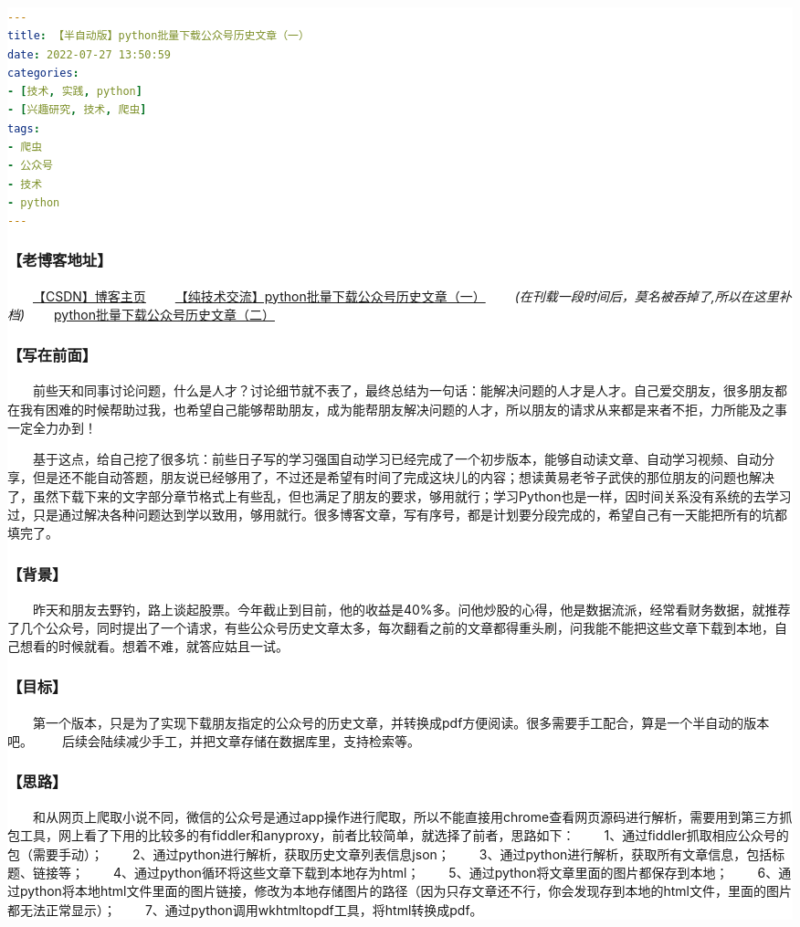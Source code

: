 ```yaml
---
title: 【半自动版】python批量下载公众号历史文章（一）
date: 2022-07-27 13:50:59
categories:
- [技术, 实践, python]
- [兴趣研究, 技术, 爬虫]
tags:
- 爬虫
- 公众号
- 技术
- python
---
```


### **【老博客地址】**
&emsp;&emsp;[【CSDN】博客主页](https://blog.csdn.net/MissYourKiss/)
&emsp;&emsp;[【纯技术交流】python批量下载公众号历史文章（一）](https://blog.csdn.net/MissYourKiss/article/details/100254510)
&emsp;&emsp;*(在刊载一段时间后，莫名被吞掉了,所以在这里补档)*
&emsp;&emsp;[python批量下载公众号历史文章（二）](https://blog.csdn.net/MissYourKiss/article/details/100661899)

### **【写在前面】**
<p style="text-indent:2em">
前些天和同事讨论问题，什么是人才？讨论细节就不表了，最终总结为一句话：能解决问题的人才是人才。自己爱交朋友，很多朋友都在我有困难的时候帮助过我，也希望自己能够帮助朋友，成为能帮朋友解决问题的人才，所以朋友的请求从来都是来者不拒，力所能及之事一定全力办到！
</p>
<p style="text-indent:2em">
基于这点，给自己挖了很多坑：前些日子写的学习强国自动学习已经完成了一个初步版本，能够自动读文章、自动学习视频、自动分享，但是还不能自动答题，朋友说已经够用了，不过还是希望有时间了完成这块儿的内容；想读黄易老爷子武侠的那位朋友的问题也解决了，虽然下载下来的文字部分章节格式上有些乱，但也满足了朋友的要求，够用就行；学习Python也是一样，因时间关系没有系统的去学习过，只是通过解决各种问题达到学以致用，够用就行。很多博客文章，写有序号，都是计划要分段完成的，希望自己有一天能把所有的坑都填完了。
</p>

### **【背景】**
<p style="text-indent:2em">
昨天和朋友去野钓，路上谈起股票。今年截止到目前，他的收益是40%多。问他炒股的心得，他是数据流派，经常看财务数据，就推荐了几个公众号，同时提出了一个请求，有些公众号历史文章太多，每次翻看之前的文章都得重头刷，问我能不能把这些文章下载到本地，自己想看的时候就看。想着不难，就答应姑且一试。
</p>

### **【目标】**
&emsp;&emsp;第一个版本，只是为了实现下载朋友指定的公众号的历史文章，并转换成pdf方便阅读。很多需要手工配合，算是一个半自动的版本吧。
&emsp;&emsp;后续会陆续减少手工，并把文章存储在数据库里，支持检索等。

### **【思路】**
&emsp;&emsp;和从网页上爬取小说不同，微信的公众号是通过app操作进行爬取，所以不能直接用chrome查看网页源码进行解析，需要用到第三方抓包工具，网上看了下用的比较多的有fiddler和anyproxy，前者比较简单，就选择了前者，思路如下：
&emsp;&emsp;1、通过fiddler抓取相应公众号的包（需要手动）；
&emsp;&emsp;2、通过python进行解析，获取历史文章列表信息json；
&emsp;&emsp;3、通过python进行解析，获取所有文章信息，包括标题、链接等；
&emsp;&emsp;4、通过python循环将这些文章下载到本地存为html；
&emsp;&emsp;5、通过python将文章里面的图片都保存到本地；
&emsp;&emsp;6、通过python将本地html文件里面的图片链接，修改为本地存储图片的路径（因为只存文章还不行，你会发现存到本地的html文件，里面的图片都无法正常显示）；
&emsp;&emsp;7、通过python调用wkhtmltopdf工具，将html转换成pdf。
